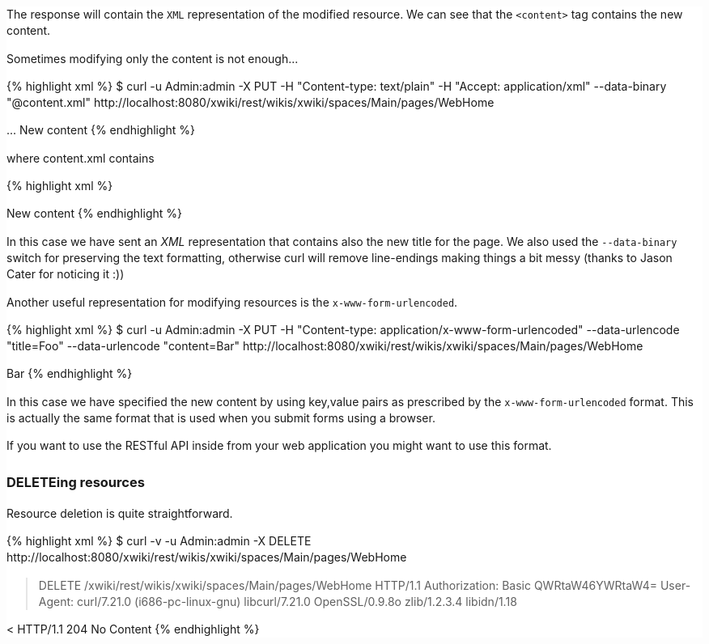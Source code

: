 The response will contain the `XML` representation of the modified resource. We can see that the `<content>` tag contains the new content.

Sometimes modifying only the content is not enough...

{% highlight xml %}
$ curl -u Admin:admin -X PUT -H "Content-type: text/plain" -H "Accept: application/xml" 
       --data-binary "@content.xml" http://localhost:8080/xwiki/rest/wikis/xwiki/spaces/Main/pages/WebHome
<?xml version="1.0" encoding="UTF-8" standalone="yes"?>
<page xmlns="http://www.xwiki.org">
  ...
  <title>New title</title
  <content>New content</content>
</page>  
{% endhighlight %}

where content.xml contains

{% highlight xml %}
<?xml version="1.0" encoding="UTF-8" standalone="yes"?>
<page xmlns="http://www.xwiki.org">
  <title>New title</title>
  <content>New content</content>
</page>
{% endhighlight %}

In this case we have sent an *XML* representation that contains also the new title for the page. We also used the `--data-binary` switch for preserving the text formatting, otherwise curl will remove line-endings making things a bit messy (thanks to Jason Cater for noticing it :)) 

Another useful representation for modifying resources is the `x-www-form-urlencoded`.

{% highlight xml %}
$ curl -u Admin:admin -X PUT -H "Content-type: application/x-www-form-urlencoded" 
       --data-urlencode "title=Foo" 
       --data-urlencode "content=Bar" 
       http://localhost:8080/xwiki/rest/wikis/xwiki/spaces/Main/pages/WebHome
<?xml version="1.0" encoding="UTF-8" standalone="yes"?>
<page xmlns="http://www.xwiki.org">
  <title>Foo</title>
  <content>Bar</content>
</page>       
{% endhighlight %}

In this case we have specified the new content by using key,value pairs as prescribed by the `x-www-form-urlencoded` format. This is actually the same format that is used when you submit forms using a browser. 

If you want to use the RESTful API inside from your web application you might want to use this format.

### DELETEing resources

Resource deletion is quite straightforward.

{% highlight xml %}
$ curl -v -u Admin:admin 
       -X DELETE http://localhost:8080/xwiki/rest/wikis/xwiki/spaces/Main/pages/WebHome
> DELETE /xwiki/rest/wikis/xwiki/spaces/Main/pages/WebHome HTTP/1.1
> Authorization: Basic QWRtaW46YWRtaW4=
> User-Agent: curl/7.21.0 (i686-pc-linux-gnu) libcurl/7.21.0 OpenSSL/0.9.8o zlib/1.2.3.4 libidn/1.18
> 
< HTTP/1.1 204 No Content
{% endhighlight %}
